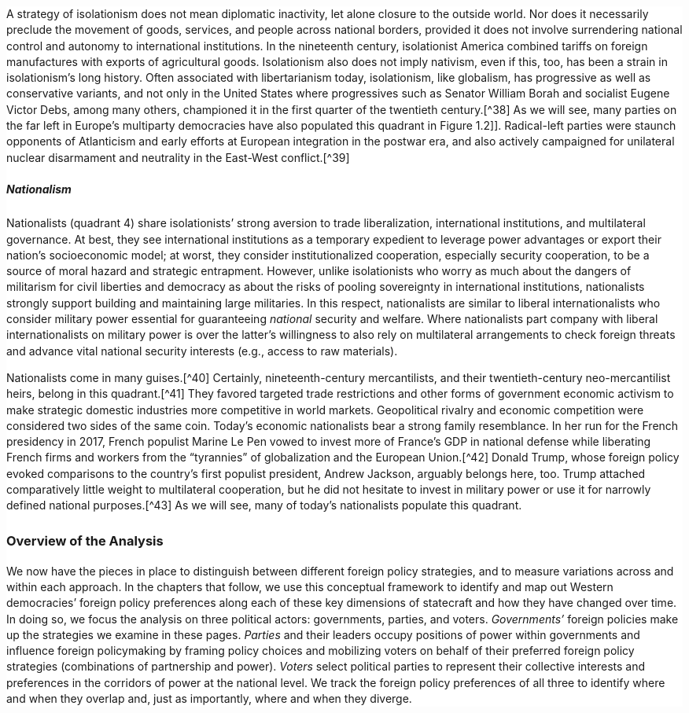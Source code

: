 A strategy of isolationism does not mean diplomatic inactivity, let alone closure to the outside world. Nor does it necessarily preclude the movement of goods, services, and people across national borders, provided it does not involve surrendering national control and autonomy to international institutions. In the nineteenth century, isolationist America combined tariffs on foreign manufactures with exports of agricultural goods. Isolationism also does not imply nativism, even if this, too, has been a strain in isolationism’s long history. Often associated with libertarianism today, isolationism, like globalism, has progressive as well as conservative variants, and not only in the United States where progressives such as Senator William Borah and socialist Eugene Victor Debs, among many others, championed it in the first quarter of the twentieth century.[^38] As we will see, many parties on the far left in Europe’s multiparty democracies have also populated this quadrant in Figure 1.2]]. Radical-left parties were staunch opponents of Atlanticism and early efforts at European integration in the postwar era, and also actively campaigned for unilateral nuclear disarmament and neutrality in the East-West conflict.[^39]

##### Nationalism

Nationalists (quadrant 4) share isolationists’ strong aversion to trade liberalization, international institutions, and multilateral governance. At best, they see international institutions as a temporary expedient to leverage power advantages or export their nation’s socioeconomic model; at worst, they consider institutionalized cooperation, especially security cooperation, to be a source of moral hazard and strategic entrapment. However, unlike isolationists who worry as much about the dangers of militarism for civil liberties and democracy as about the risks of pooling sovereignty in international institutions, nationalists strongly support building and maintaining large militaries. In this respect, nationalists are similar to liberal internationalists who consider military power essential for guaranteeing _national_ security and welfare. Where nationalists part company with liberal internationalists on military power is over the latter’s willingness to also rely on multilateral arrangements to check foreign threats and advance vital national security interests (e.g., access to raw materials).

Nationalists come in many guises.[^40] Certainly, nineteenth-century mercantilists, and their twentieth-century neo-mercantilist heirs, belong in this quadrant.[^41] They favored targeted trade restrictions and other forms of government economic activism to make strategic domestic industries more competitive in world markets. Geopolitical rivalry and economic competition were considered two sides of the same coin. Today’s economic nationalists bear a strong family resemblance. In her run for the French presidency in 2017, French populist Marine Le Pen vowed to invest more of France’s GDP in national defense while liberating French firms and workers from the “tyrannies” of globalization and the European Union.[^42] Donald Trump, whose foreign policy evoked comparisons to the country’s first populist president, Andrew Jackson, arguably belongs here, too. Trump attached comparatively little weight to multilateral cooperation, but he did not hesitate to invest in military power or use it for narrowly defined national purposes.[^43] As we will see, many of today’s nationalists populate this quadrant.

### Overview of the Analysis

We now have the pieces in place to distinguish between different foreign policy strategies, and to measure variations across and within each approach. In the chapters that follow, we use this conceptual framework to identify and map out Western democracies’ foreign policy preferences along each of these key dimensions of statecraft and how they have changed over time. In doing so, we focus the analysis on three political actors: governments, parties, and voters. _Governments’_ foreign policies make up the strategies we examine in these pages. _Parties_ and their leaders occupy positions of power within governments and influence foreign policymaking by framing policy choices and mobilizing voters on behalf of their preferred foreign policy strategies (combinations of partnership and power). _Voters_ select political parties to represent their collective interests and preferences in the corridors of power at the national level. We track the foreign policy preferences of all three to identify where and when they overlap and, just as importantly, where and when they diverge.
